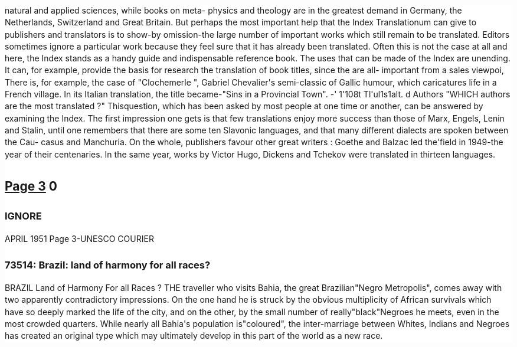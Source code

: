 natural and applied sciences, while books on meta-
physics and theology are in the greatest demand in
Germany, the Netherlands, Switzerland and Great
Britain.
But perhaps the most important help that the Index
Translationum can give to publishers and translators is
to show-by omission-the large number of important
works which still remain to be translated. Editors
sometimes ignore a particular work because they feel
sure that it has already been translated. Often this is
not the case at all and here, the Index stands as a handy
guide and indispensable reference book.
The uses that can be made of the Index are unending.
It can, for example, provide the basis for research
the translation of book titles, since the are all-
important from a sales viewpoi, There is, for
example, the  case of "Clochemerle ", Gabriel Chevalier's
semi-classic of Gallic humour, which caricatures life in
a French village. In its Italian translation, the title
became-"Sins in a Provincial Town".
-' 1'108t Tl'ul1s1alt. d Authors
"WHICH authors are the most translated ?" Thisquestion, which has been asked by most people
at one time or another, can be answered by
examining the Index. The first impression one gets is
that few translations enjoy more success than those of
Marx, Engels, Lenin and Stalin, until one remembers
that there are some ten Slavonic languages, and that
many different dialects are spoken between the Cau-
casus and Manchuria. On the whole, publishers favour
other great writers : Goethe and Balzac led the'field in
1949-the year of their centenaries. In the same
year, works by Victor Hugo, Dickens and Tchekov were
translated in thirteen languages.

## [Page 3](https://demo.humlab.umu.se/courier/073516engo.pdf#page=3) 0

### IGNORE

APRIL 1951 Page 3-UNESCO COURIER

### 73514: Brazil: land of harmony for all races?

BRAZIL
Land of Harmony
For all Races ?
THE traveller who visits Bahia,
the great Brazilian"Negro
Metropolis", comes away with
two apparently contradictory
impressions. On the one hand
he is struck by the obvious multiplicity
of African survivals which have so
deeply marked the life of the city, and
on the other, by the small number of
really"black"Negroes he meets, even
in the most crowded quarters.
While nearly all Bahia's population
is"coloured", the inter-marriage
between Whites, Indians and Negroes
has created an original type which
may ultimately develop in this part of
the world as a new race.